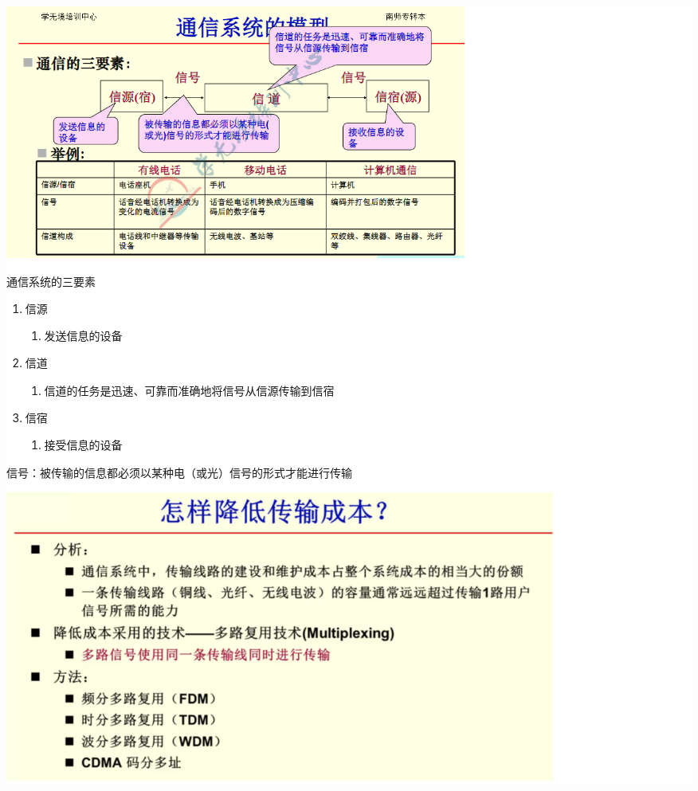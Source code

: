 <img src="信息技术导论.assets/image-20210912231540809.png" alt="image-20210912231540809" style="zoom:67%;" />

通信系统的三要素

1. 信源
   1. 发送信息的设备

2. 信道
   1. 信道的任务是迅速、可靠而准确地将信号从信源传输到信宿

3. 信宿
   1. 接受信息的设备


信号：被传输的信息都必须以某种电（或光）信号的形式才能进行传输



<img src="信息技术导论.assets/image-20220209103710309.png" alt="image-20220209103710309" style="zoom:67%;" />

